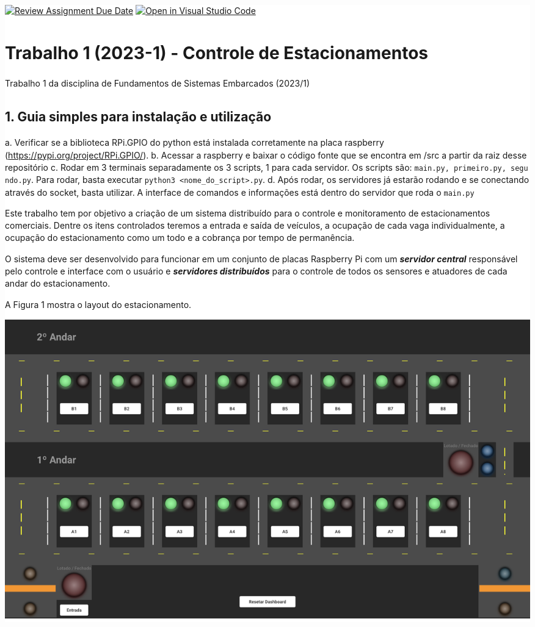 [![Review Assignment Due Date](https://classroom.github.com/assets/deadline-readme-button-24ddc0f5d75046c5622901739e7c5dd533143b0c8e959d652212380cedb1ea36.svg)](https://classroom.github.com/a/OJtG4ZlI)
[![Open in Visual Studio Code](https://classroom.github.com/assets/open-in-vscode-718a45dd9cf7e7f842a935f5ebbe5719a5e09af4491e668f4dbf3b35d5cca122.svg)](https://classroom.github.com/online_ide?assignment_repo_id=11148125&assignment_repo_type=AssignmentRepo)
# Trabalho 1 (2023-1) - Controle de Estacionamentos

Trabalho 1 da disciplina de Fundamentos de Sistemas Embarcados (2023/1)

## 1. Guia simples para instalação e utilização

a. Verificar se a biblioteca RPi.GPIO do python está instalada corretamente na placa raspberry (https://pypi.org/project/RPi.GPIO/).
b. Acessar a raspberry e baixar o código fonte que se encontra em /src a partir da raiz desse repositório
c. Rodar em 3 terminais separadamente os 3 scripts, 1 para cada servidor. Os scripts são: `main.py, primeiro.py, segundo.py`. Para rodar, basta executar `python3 <nome_do_script>.py`.
d. Após rodar, os servidores já estarão rodando e se conectando através do socket, basta utilizar. A interface de comandos e informações está dentro do servidor que roda o `main.py`


Este trabalho tem por objetivo a criação de um sistema distribuído para o controle e monitoramento de estacionamentos comerciais. Dentre os itens controlados teremos a entrada e saída de veículos, a ocupação de cada vaga individualmente, a ocupação do estacionamento como um todo e a cobrança por tempo de permanência.

O sistema deve ser desenvolvido para funcionar em um conjunto de placas Raspberry Pi com um ***servidor central*** responsável pelo controle e interface com o usuário e ***servidores distribuídos*** para o controle de todos os sensores e atuadores de cada andar do estacionamento. 

A Figura 1 mostra o layout do estacionamento.

![Figura](/figuras/Estacionamento.png)
